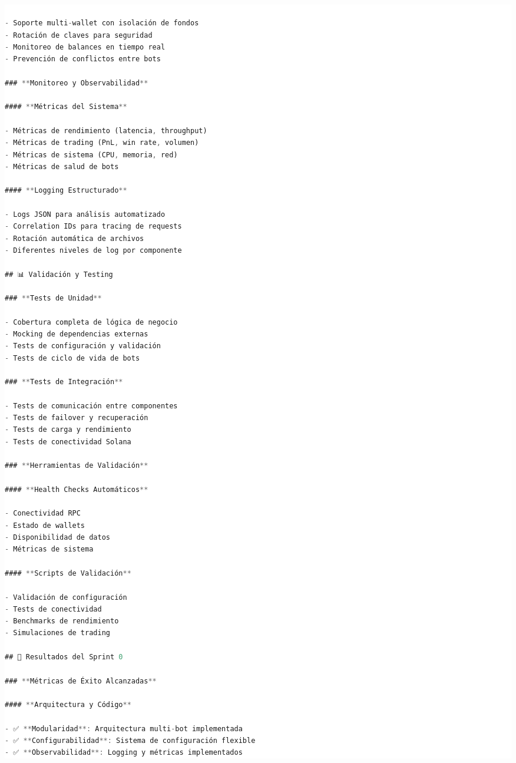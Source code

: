 ```rust

- Soporte multi-wallet con isolación de fondos
- Rotación de claves para seguridad
- Monitoreo de balances en tiempo real
- Prevención de conflictos entre bots

### **Monitoreo y Observabilidad**

#### **Métricas del Sistema**

- Métricas de rendimiento (latencia, throughput)
- Métricas de trading (PnL, win rate, volumen)
- Métricas de sistema (CPU, memoria, red)
- Métricas de salud de bots

#### **Logging Estructurado**

- Logs JSON para análisis automatizado
- Correlation IDs para tracing de requests
- Rotación automática de archivos
- Diferentes niveles de log por componente

## 📊 Validación y Testing

### **Tests de Unidad**

- Cobertura completa de lógica de negocio
- Mocking de dependencias externas
- Tests de configuración y validación
- Tests de ciclo de vida de bots

### **Tests de Integración**

- Tests de comunicación entre componentes
- Tests de failover y recuperación
- Tests de carga y rendimiento
- Tests de conectividad Solana

### **Herramientas de Validación**

#### **Health Checks Automáticos**

- Conectividad RPC
- Estado de wallets
- Disponibilidad de datos
- Métricas de sistema

#### **Scripts de Validación**

- Validación de configuración
- Tests de conectividad
- Benchmarks de rendimiento
- Simulaciones de trading

## 🎯 Resultados del Sprint 0

### **Métricas de Éxito Alcanzadas**

#### **Arquitectura y Código**

- ✅ **Modularidad**: Arquitectura multi-bot implementada
- ✅ **Configurabilidad**: Sistema de configuración flexible
- ✅ **Observabilidad**: Logging y métricas implementados
```